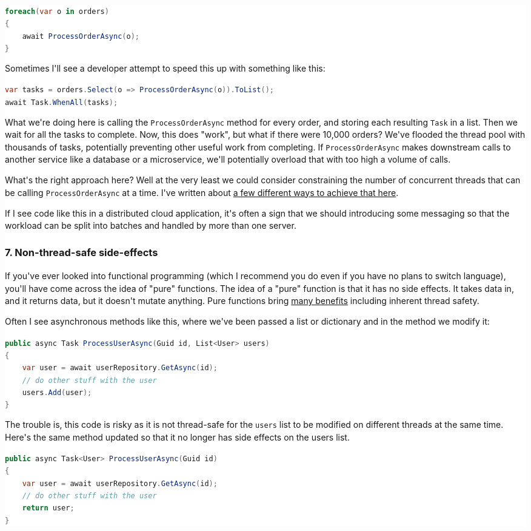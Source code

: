 ```cs
foreach(var o in orders)
{
    await ProcessOrderAsync(o);
}
```

Sometimes I'll see a developer attempt to speed this up with something like this:

```cs
var tasks = orders.Select(o => ProcessOrderAsync(o)).ToList();
await Task.WhenAll(tasks);
```

What we're doing here is calling the `ProcessOrderAsync` method for every order, and storing each resulting `Task` in a list. Then we wait for all the tasks to complete. Now, this does "work", but what if there were 10,000 orders? We've flooded the thread pool with thousands of tasks, potentially preventing other useful work from completing. If `ProcessOrderAsync` makes downstream calls to another service like a database or a microservice, we'll potentially overload that with too high a volume of calls.

What's the right approach here? Well at the very least we could consider constraining the number of concurrent threads that can be calling `ProcessOrderAsync` at a time. I've written about [a few different ways to achieve that here](https://markheath.net/post/constraining-concurrent-threads-csharp).

If I see code like this in a distributed cloud application, it's often a sign that we should introducing some messaging so that the workload can be split into batches and handled by more than one server.

### 7. Non-thread-safe side-effects

If you've ever looked into functional programming (which I recommend you do even if you have no plans to switch language), you'll have come across the idea of "pure" functions. The idea of a "pure" function is that it has no side effects. It takes data in, and it returns data, but it doesn't mutate anything. Pure functions bring [many benefits](https://markheath.net/post/testable-code-with-pure-functions) including inherent thread safety.

Often I see asynchronous methods like this, where we've been passed a list or dictionary and in the method we modify it:

```cs
public async Task ProcessUserAsync(Guid id, List<User> users)
{
    var user = await userRepository.GetAsync(id);
    // do other stuff with the user
    users.Add(user);
}
```

The trouble is, this code is risky as it is not thread-safe for the `users` list to be modified on different threads at the same time. Here's the same method updated so that it no longer has side effects on the users list.

```cs
public async Task<User> ProcessUserAsync(Guid id)
{
    var user = await userRepository.GetAsync(id);
    // do other stuff with the user
    return user;
}
```
